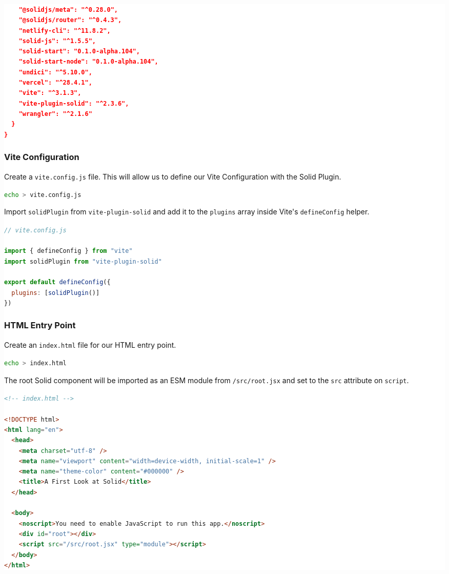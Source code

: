 ```json
    "@solidjs/meta": "^0.28.0",
    "@solidjs/router": "^0.4.3",
    "netlify-cli": "^11.8.2",
    "solid-js": "^1.5.5",
    "solid-start": "0.1.0-alpha.104",
    "solid-start-node": "0.1.0-alpha.104",
    "undici": "^5.10.0",
    "vercel": "^28.4.1",
    "vite": "^3.1.3",
    "vite-plugin-solid": "^2.3.6",
    "wrangler": "^2.1.6"
  }
}
```

### Vite Configuration

Create a `vite.config.js` file. This will allow us to define our Vite Configuration with the Solid Plugin.

```bash
echo > vite.config.js
```

Import `solidPlugin` from `vite-plugin-solid` and add it to the `plugins` array inside Vite's `defineConfig` helper.

```js
// vite.config.js

import { defineConfig } from "vite"
import solidPlugin from "vite-plugin-solid"

export default defineConfig({
  plugins: [solidPlugin()]
})
```

### HTML Entry Point

Create an `index.html` file for our HTML entry point.

```bash
echo > index.html
```

The root Solid component will be imported as an ESM module from `/src/root.jsx` and set to the `src` attribute on `script`.

```html
<!-- index.html -->

<!DOCTYPE html>
<html lang="en">
  <head>
    <meta charset="utf-8" />
    <meta name="viewport" content="width=device-width, initial-scale=1" />
    <meta name="theme-color" content="#000000" />
    <title>A First Look at Solid</title>
  </head>
  
  <body>
    <noscript>You need to enable JavaScript to run this app.</noscript>
    <div id="root"></div>
    <script src="/src/root.jsx" type="module"></script>
  </body>
</html>
```